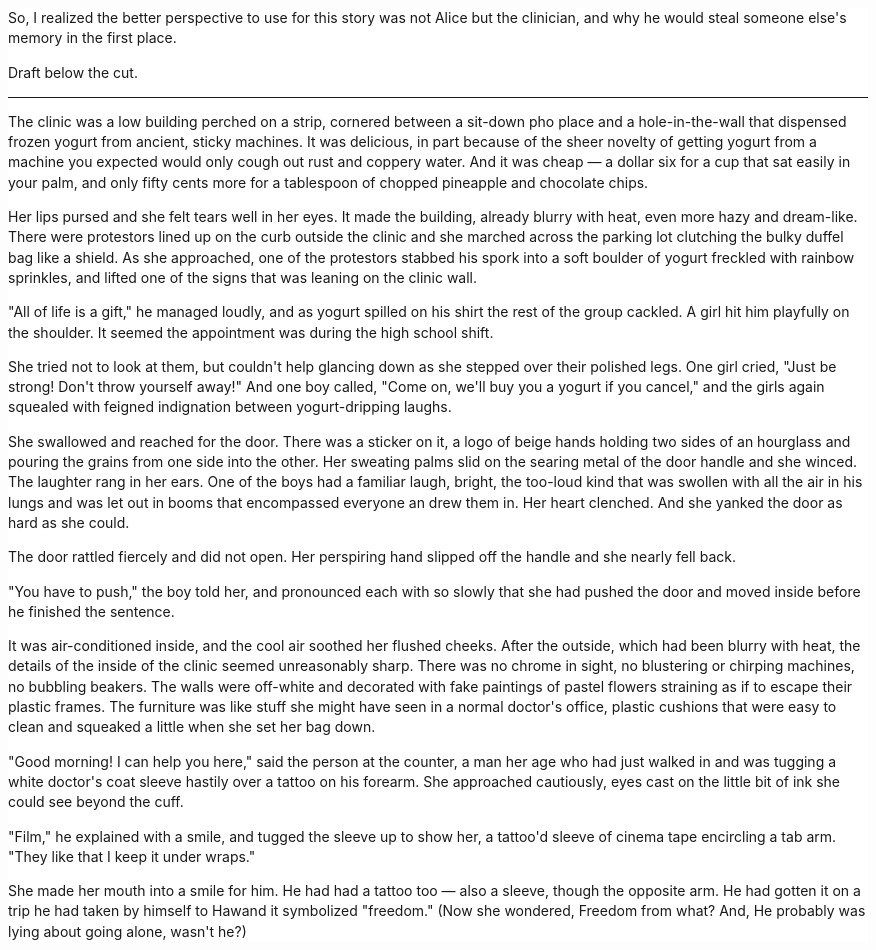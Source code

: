 So, I realized the better perspective to use for this story was not Alice but the clinician, and why he would steal someone else's memory in the first place.

Draft below the cut.


<hr/>

The clinic was a low building perched on a strip, cornered between a sit-down pho place and a hole-in-the-wall that dispensed frozen yogurt from ancient, sticky machines. It was delicious, in part because of the sheer novelty of getting yogurt from a machine you expected would only cough out rust and coppery water. And it was cheap — a dollar six for a cup that sat easily in your palm, and only fifty cents more for a tablespoon of chopped pineapple and chocolate chips.

Her lips pursed and she felt tears well in her eyes. It made the building, already blurry with heat, even more hazy and dream-like. There were protestors lined up on the curb outside the clinic and she marched across the parking lot clutching the bulky duffel bag like a shield. As she approached, one of the protestors stabbed his spork into a soft boulder of yogurt freckled with rainbow sprinkles, and lifted one of the signs that was leaning on the clinic wall.

"All of life is a gift," he managed loudly, and as yogurt spilled on his shirt the rest of the group cackled. A girl hit him playfully on the shoulder. It seemed the appointment was during the high school shift.

She tried not to look at them, but couldn't help glancing down as she stepped over their polished legs. One girl cried, "Just be strong! Don't throw yourself away!" And one boy called, "Come on, we'll buy you a yogurt if you cancel," and the girls again squealed with feigned indignation between yogurt-dripping laughs.

She swallowed and reached for the door. There was a sticker on it, a logo of beige hands holding two sides of an hourglass and pouring the grains from one side into the other. Her sweating palms slid on the searing metal of the door handle and she winced. The laughter rang in her ears. One of the boys had a familiar laugh, bright, the too-loud kind that was swollen with all the air in his lungs and was let out in booms that encompassed everyone an drew them in. Her heart clenched. And she yanked the door as hard as she could.

The door rattled fiercely and did not open. Her perspiring hand slipped off the handle and she nearly fell back.

"You have to push," the boy told her, and pronounced each with so slowly that she had pushed the door and moved inside before he finished the sentence.

It was air-conditioned inside, and the cool air soothed her flushed cheeks. After the outside, which had been blurry with heat, the details of the inside of the clinic seemed unreasonably sharp. There was no chrome in sight, no blustering or chirping machines, no bubbling beakers. The walls were off-white and decorated with fake paintings of pastel flowers straining as if to escape their plastic frames. The furniture was like stuff she might have seen in a normal doctor's office, plastic cushions that were easy to clean and squeaked a little when she set her bag down.

"Good morning! I can help you here," said the person at the counter, a man her age who had just walked in and was tugging a white doctor's coat sleeve hastily over a tattoo on his forearm. She approached cautiously, eyes cast on the little bit of ink she could see beyond the cuff.

"Film," he explained with a smile, and tugged the sleeve up to show her, a tattoo'd sleeve of cinema tape encircling a tab arm. "They like that I keep it under wraps."

She made her mouth into a smile for him. He had had a tattoo too — also a sleeve, though the opposite arm. He had gotten it on a trip he had taken by himself to Hawand it symbolized "freedom." (Now she wondered, Freedom from what? And, He probably was lying about going alone, wasn't he?)

